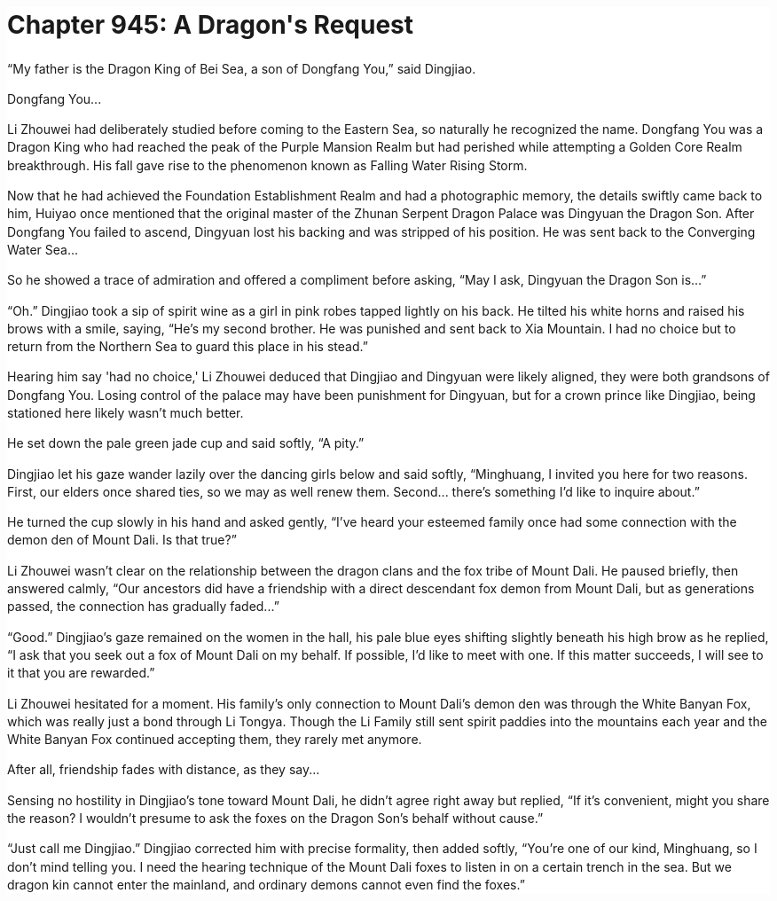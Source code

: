 # Chapter 945: A Dragon's Request

“My father is the Dragon King of Bei Sea, a son of Dongfang You,” said Dingjiao.

Dongfang You...

Li Zhouwei had deliberately studied before coming to the Eastern Sea, so naturally he recognized the name. Dongfang You was a Dragon King who had reached the peak of the Purple Mansion Realm but had perished while attempting a Golden Core Realm breakthrough. His fall gave rise to the phenomenon known as Falling Water Rising Storm.

Now that he had achieved the Foundation Establishment Realm and had a photographic memory, the details swiftly came back to him, Huiyao once mentioned that the original master of the Zhunan Serpent Dragon Palace was Dingyuan the Dragon Son. After Dongfang You failed to ascend, Dingyuan lost his backing and was stripped of his position. He was sent back to the Converging Water Sea...

So he showed a trace of admiration and offered a compliment before asking, “May I ask, Dingyuan the Dragon Son is...”

“Oh.” Dingjiao took a sip of spirit wine as a girl in pink robes tapped lightly on his back. He tilted his white horns and raised his brows with a smile, saying, “He’s my second brother. He was punished and sent back to Xia Mountain. I had no choice but to return from the Northern Sea to guard this place in his stead.”

Hearing him say 'had no choice,' Li Zhouwei deduced that Dingjiao and Dingyuan were likely aligned, they were both grandsons of Dongfang You. Losing control of the palace may have been punishment for Dingyuan, but for a crown prince like Dingjiao, being stationed here likely wasn’t much better.

He set down the pale green jade cup and said softly, “A pity.”

Dingjiao let his gaze wander lazily over the dancing girls below and said softly, “Minghuang, I invited you here for two reasons. First, our elders once shared ties, so we may as well renew them. Second... there’s something I’d like to inquire about.”

He turned the cup slowly in his hand and asked gently, “I’ve heard your esteemed family once had some connection with the demon den of Mount Dali. Is that true?”

Li Zhouwei wasn’t clear on the relationship between the dragon clans and the fox tribe of Mount Dali. He paused briefly, then answered calmly, “Our ancestors did have a friendship with a direct descendant fox demon from Mount Dali, but as generations passed, the connection has gradually faded...”

“Good.” Dingjiao’s gaze remained on the women in the hall, his pale blue eyes shifting slightly beneath his high brow as he replied, “I ask that you seek out a fox of Mount Dali on my behalf. If possible, I’d like to meet with one. If this matter succeeds, I will see to it that you are rewarded.”

Li Zhouwei hesitated for a moment. His family’s only connection to Mount Dali’s demon den was through the White Banyan Fox, which was really just a bond through Li Tongya. Though the Li Family still sent spirit paddies into the mountains each year and the White Banyan Fox continued accepting them, they rarely met anymore.

After all, friendship fades with distance, as they say...

Sensing no hostility in Dingjiao’s tone toward Mount Dali, he didn’t agree right away but replied, “If it’s convenient, might you share the reason? I wouldn’t presume to ask the foxes on the Dragon Son’s behalf without cause.”

“Just call me Dingjiao.” Dingjiao corrected him with precise formality, then added softly, “You’re one of our kind, Minghuang, so I don’t mind telling you. I need the hearing technique of the Mount Dali foxes to listen in on a certain trench in the sea. But we dragon kin cannot enter the mainland, and ordinary demons cannot even find the foxes.”
